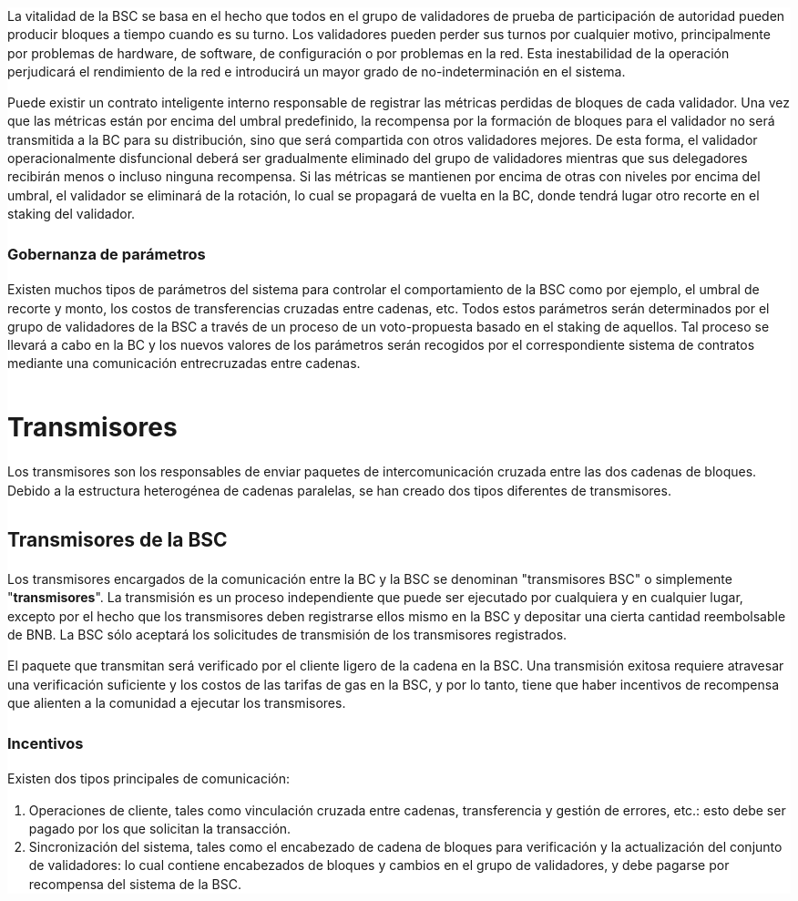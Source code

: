 La vitalidad de la BSC se basa en el hecho que todos en el grupo de validadores de prueba de participación de autoridad pueden producir bloques a tiempo cuando es su turno. Los validadores pueden perder sus turnos por cualquier motivo, principalmente por problemas de hardware, de software, de configuración o por problemas en la red. Esta inestabilidad de la operación perjudicará el rendimiento de la red e introducirá un mayor grado de no-indeterminación en el sistema.

Puede existir un contrato inteligente interno responsable de registrar las métricas perdidas de bloques de cada validador. Una vez que las métricas están por encima del umbral predefinido, la recompensa por la formación de bloques para el validador no será transmitida a la BC para su distribución, sino que será compartida con otros validadores mejores. De esta forma, el validador operacionalmente disfuncional deberá ser gradualmente eliminado del grupo de validadores mientras que sus delegadores recibirán menos o incluso ninguna recompensa. Si las métricas se mantienen por encima de otras con niveles por encima del umbral, el validador se eliminará de la rotación, lo cual se propagará de vuelta en la BC, donde tendrá lugar otro recorte en el staking del validador.

### Gobernanza de parámetros

Existen muchos tipos de parámetros del sistema para controlar el comportamiento de la BSC como por ejemplo, el umbral de recorte y monto, los costos de transferencias cruzadas entre cadenas, etc. Todos estos parámetros serán determinados por el grupo de validadores de la BSC a través de un proceso de un voto-propuesta basado en el staking de aquellos. Tal proceso se llevará a cabo en la BC y los nuevos valores de los parámetros serán recogidos por el correspondiente sistema de contratos mediante una comunicación entrecruzadas entre cadenas.

# Transmisores

Los transmisores son los responsables de enviar paquetes de intercomunicación cruzada entre las dos cadenas de bloques. Debido a la estructura heterogénea de cadenas paralelas, se han creado dos tipos diferentes de transmisores.

## Transmisores de la BSC

Los transmisores encargados de la comunicación entre la BC y la BSC se denominan "transmisores BSC" o simplemente "**transmisores**". La transmisión es un proceso independiente que puede ser ejecutado por cualquiera y en cualquier lugar, excepto por el hecho que los transmisores deben registrarse ellos mismo en la BSC y depositar una cierta cantidad reembolsable de BNB. La BSC sólo aceptará los solicitudes de transmisión de los transmisores registrados.

El paquete que transmitan será verificado por el cliente ligero de la cadena en la BSC. Una transmisión exitosa requiere atravesar una verificación suficiente y los costos de las tarifas de gas en la BSC, y por lo tanto, tiene que haber incentivos de recompensa que alienten a la comunidad a ejecutar los transmisores.

### Incentivos

Existen dos tipos principales de comunicación:

1. Operaciones de cliente, tales como vinculación cruzada entre cadenas, transferencia y gestión de errores, etc.: esto debe ser pagado por los que solicitan la transacción.
2. Sincronización del sistema, tales como el encabezado de cadena de bloques para verificación y la actualización del conjunto de validadores: lo cual contiene encabezados de bloques y cambios en el grupo de validadores, y debe pagarse por recompensa del sistema de la BSC.
